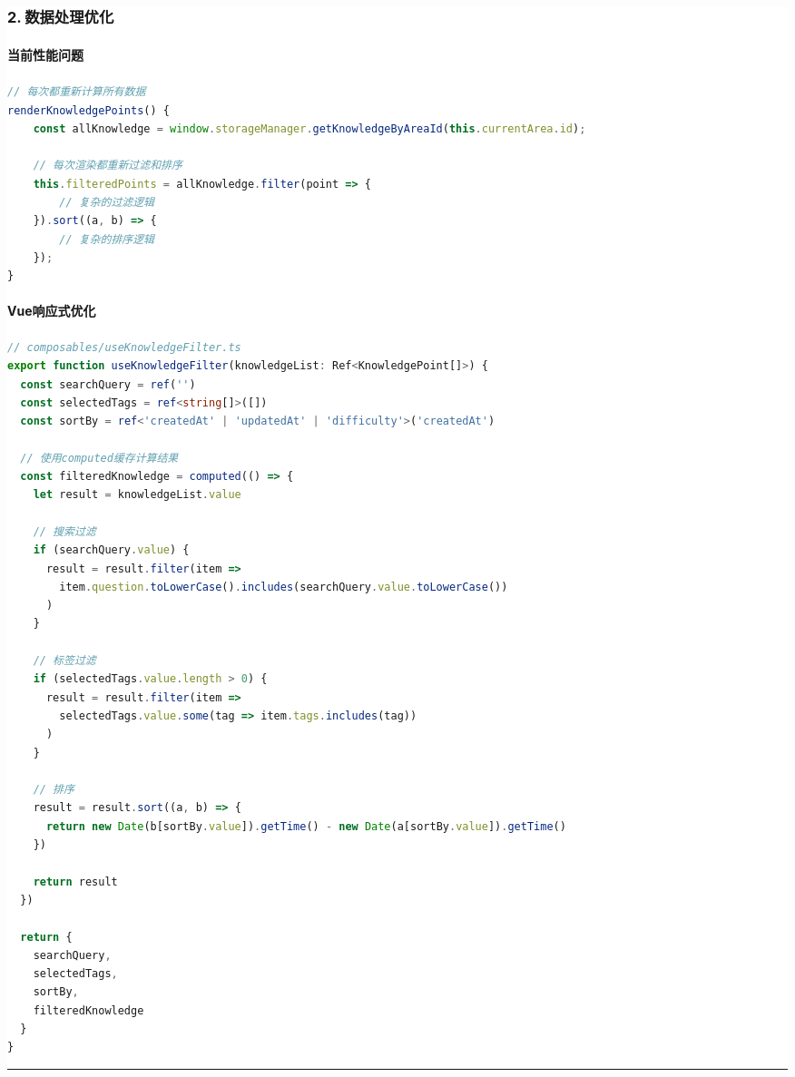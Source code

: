 ### 2. 数据处理优化

#### 当前性能问题
```javascript
// 每次都重新计算所有数据
renderKnowledgePoints() {
    const allKnowledge = window.storageManager.getKnowledgeByAreaId(this.currentArea.id);
    
    // 每次渲染都重新过滤和排序
    this.filteredPoints = allKnowledge.filter(point => {
        // 复杂的过滤逻辑
    }).sort((a, b) => {
        // 复杂的排序逻辑  
    });
}
```

#### Vue响应式优化
```typescript
// composables/useKnowledgeFilter.ts
export function useKnowledgeFilter(knowledgeList: Ref<KnowledgePoint[]>) {
  const searchQuery = ref('')
  const selectedTags = ref<string[]>([])
  const sortBy = ref<'createdAt' | 'updatedAt' | 'difficulty'>('createdAt')
  
  // 使用computed缓存计算结果
  const filteredKnowledge = computed(() => {
    let result = knowledgeList.value
    
    // 搜索过滤
    if (searchQuery.value) {
      result = result.filter(item => 
        item.question.toLowerCase().includes(searchQuery.value.toLowerCase())
      )
    }
    
    // 标签过滤
    if (selectedTags.value.length > 0) {
      result = result.filter(item =>
        selectedTags.value.some(tag => item.tags.includes(tag))
      )
    }
    
    // 排序
    result = result.sort((a, b) => {
      return new Date(b[sortBy.value]).getTime() - new Date(a[sortBy.value]).getTime()
    })
    
    return result
  })
  
  return {
    searchQuery,
    selectedTags, 
    sortBy,
    filteredKnowledge
  }
}
```

---